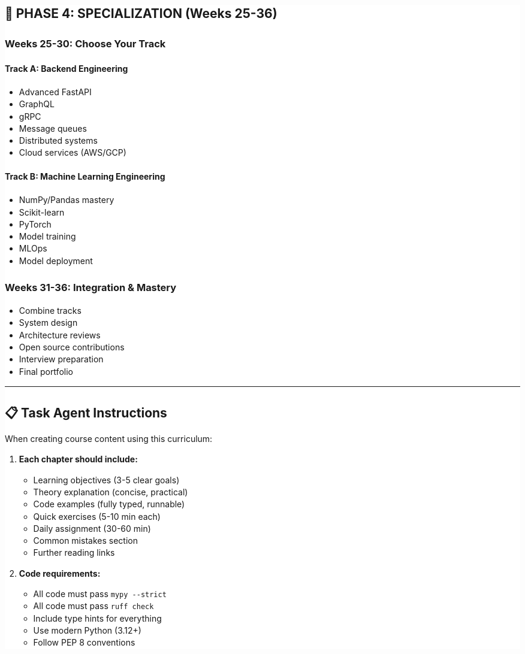 
## 📅 PHASE 4: SPECIALIZATION (Weeks 25-36)

### Weeks 25-30: Choose Your Track

#### Track A: Backend Engineering
- Advanced FastAPI
- GraphQL
- gRPC
- Message queues
- Distributed systems
- Cloud services (AWS/GCP)

#### Track B: Machine Learning Engineering
- NumPy/Pandas mastery
- Scikit-learn
- PyTorch
- Model training
- MLOps
- Model deployment

### Weeks 31-36: Integration & Mastery
- Combine tracks
- System design
- Architecture reviews
- Open source contributions
- Interview preparation
- Final portfolio

---

## 📋 Task Agent Instructions

When creating course content using this curriculum:

1. **Each chapter should include:**
   - Learning objectives (3-5 clear goals)
   - Theory explanation (concise, practical)
   - Code examples (fully typed, runnable)
   - Quick exercises (5-10 min each)
   - Daily assignment (30-60 min)
   - Common mistakes section
   - Further reading links

2. **Code requirements:**
   - All code must pass `mypy --strict`
   - All code must pass `ruff check`
   - Include type hints for everything
   - Use modern Python (3.12+)
   - Follow PEP 8 conventions

